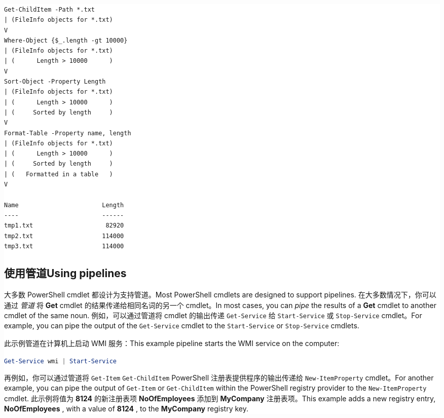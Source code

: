 ```
Get-ChildItem -Path *.txt
| (FileInfo objects for *.txt)
V
Where-Object {$_.length -gt 10000}
| (FileInfo objects for *.txt)
| (      Length > 10000      )
V
Sort-Object -Property Length
| (FileInfo objects for *.txt)
| (      Length > 10000      )
| (     Sorted by length     )
V
Format-Table -Property name, length
| (FileInfo objects for *.txt)
| (      Length > 10000      )
| (     Sorted by length     )
| (   Formatted in a table   )
V

Name                       Length
----                       ------
tmp1.txt                    82920
tmp2.txt                   114000
tmp3.txt                   114000
```

## <a name="using-pipelines"></a><span data-ttu-id="c3f97-129">使用管道</span><span class="sxs-lookup"><span data-stu-id="c3f97-129">Using pipelines</span></span>

<span data-ttu-id="c3f97-130">大多数 PowerShell cmdlet 都设计为支持管道。</span><span class="sxs-lookup"><span data-stu-id="c3f97-130">Most PowerShell cmdlets are designed to support pipelines.</span></span> <span data-ttu-id="c3f97-131">在大多数情况下，你可以通过 _管道_ 将 **Get** cmdlet 的结果传递给相同名词的另一个 cmdlet。</span><span class="sxs-lookup"><span data-stu-id="c3f97-131">In most cases, you can _pipe_ the results of a **Get** cmdlet to another cmdlet of the same noun.</span></span>
<span data-ttu-id="c3f97-132">例如，可以通过管道将 cmdlet 的输出传递 `Get-Service` 给 `Start-Service` 或 `Stop-Service` cmdlet。</span><span class="sxs-lookup"><span data-stu-id="c3f97-132">For example, you can pipe the output of the `Get-Service` cmdlet to the `Start-Service` or `Stop-Service` cmdlets.</span></span>

<span data-ttu-id="c3f97-133">此示例管道在计算机上启动 WMI 服务：</span><span class="sxs-lookup"><span data-stu-id="c3f97-133">This example pipeline starts the WMI service on the computer:</span></span>

```powershell
Get-Service wmi | Start-Service
```

<span data-ttu-id="c3f97-134">再例如，你可以通过管道将 `Get-Item` `Get-ChildItem` PowerShell 注册表提供程序的输出传递给 `New-ItemProperty` cmdlet。</span><span class="sxs-lookup"><span data-stu-id="c3f97-134">For another example, you can pipe the output of `Get-Item` or `Get-ChildItem` within the PowerShell registry provider to the `New-ItemProperty` cmdlet.</span></span> <span data-ttu-id="c3f97-135">此示例将值为 **8124** 的新注册表项 **NoOfEmployees** 添加到 **MyCompany** 注册表项。</span><span class="sxs-lookup"><span data-stu-id="c3f97-135">This example adds a new registry entry, **NoOfEmployees** , with a value of **8124** , to the **MyCompany** registry key.</span></span>
